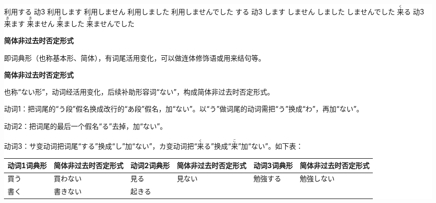    <td lang="ja">利用する</td>
   <td>动3</td>
   <td lang="ja">利用します</td>
   <td lang="ja">利用しません</td>
   <td lang="ja">利用しました</td>
   <td lang="ja">利用しませんでした</td>
  </tr>
  <tr>
   <td lang="ja">する</td>
   <td>动3</td>
   <td lang="ja">します</td>
   <td lang="ja">しません</td>
   <td lang="ja">しました</td>
   <td lang="ja">しませんでした</td>
  </tr>
  <tr>
   <td lang="ja"><ruby>来<rp>(</rp><rt>く</rt><rp>)</rp></ruby>る</td>
   <td>动3</td>
   <td lang="ja"><ruby>来<rp>(</rp><rt>き</rt><rp>)</rp></ruby>ます</td>
   <td lang="ja"><ruby>来<rp>(</rp><rt>き</rt><rp>)</rp></ruby>ません</td>
   <td lang="ja"><ruby>来<rp>(</rp><rt>き</rt><rp>)</rp></ruby>ました</td>
   <td lang="ja"><ruby>来<rp>(</rp><rt>き</rt><rp>)</rp></ruby>ませんでした</td>
  </tr>
 </tbody>
</table>

**简体非过去时否定形式**

即词典形（也称基本形、简体），有词尾活用变化，可以做连体修饰语或用来结句等。

**简体非过去时否定形式**

也称“<jp>ない</jp>形”，动词经活用变化，后续补助形容词“<jp>ない</jp>”，构成简体非过去时否定形式。

动词1：把词尾的“<jp>う</jp>段”假名换成改行的“<jp>あ</jp>段”假名，加“<jp>ない</jp>”。以“<jp>う</jp>”做词尾的动词需把“<jp>う</jp>”换成“<jp>わ</jp>”，再加“<jp>ない</jp>”。

动词2：把词尾的最后一个假名“<jp>る</jp>”去掉，加“<jp>ない</jp>”。

动词3：<jp>サ</jp>变动词把词尾“<jp>する</jp>”换成“<jp>し</jp>”加“<jp>ない</jp>”，<jp>カ</jp>变动词把“<jp><ruby>来<rp>(</rp><rt>く</rt><rp>)</rp></ruby>る</jp>”换成“<jp><ruby>来<rp>(</rp><rt>こ</rt><rp>)</rp></ruby></jp>”加“<jp>ない</jp>”。如下表：

<table>
 <thead>
  <tr>
   <th>动词1词典形</th>
   <th>简体非过去时否定形式</th>
   <th>动词2词典形</th>
   <th>简体非过去时否定形式</th>
   <th>动词3词典形</th>
   <th>简体非过去时否定形式</th>
  </tr>
 </thead>
 <tbody>
  <tr>
   <td lang="ja">買う</td>
   <td lang="ja">買わない</td>
   <td lang="ja">見る</td>
   <td lang="ja">見ない</td>
   <td lang="ja">勉強する</td>
   <td lang="ja">勉強しない</td>
  </tr>
  <tr>
   <td lang="ja">書く</td>
   <td lang="ja">書きない</td>
   <td lang="ja">起きる</td>